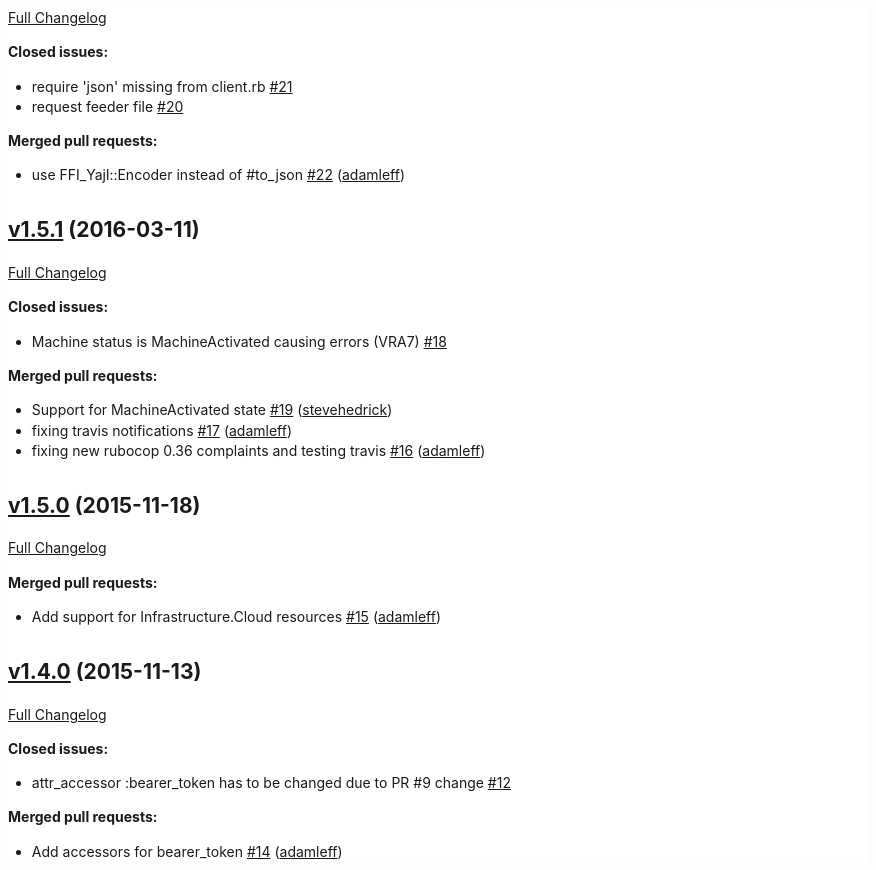 [Full Changelog](https://github.com/test-kitchen/vmware-vra-gem/compare/v1.5.1...v1.5.2)

**Closed issues:**

- require 'json' missing from client.rb [\#21](https://github.com/test-kitchen/vmware-vra-gem/issues/21)
- request feeder file [\#20](https://github.com/test-kitchen/vmware-vra-gem/issues/20)

**Merged pull requests:**

- use FFI\_Yajl::Encoder instead of \#to\_json [\#22](https://github.com/test-kitchen/vmware-vra-gem/pull/22) ([adamleff](https://github.com/adamleff))

## [v1.5.1](https://github.com/test-kitchen/vmware-vra-gem/tree/v1.5.1) (2016-03-11)

[Full Changelog](https://github.com/test-kitchen/vmware-vra-gem/compare/v1.5.0...v1.5.1)

**Closed issues:**

- Machine status is MachineActivated causing errors \(VRA7\) [\#18](https://github.com/test-kitchen/vmware-vra-gem/issues/18)

**Merged pull requests:**

- Support for MachineActivated state [\#19](https://github.com/test-kitchen/vmware-vra-gem/pull/19) ([stevehedrick](https://github.com/stevehedrick))
- fixing travis notifications [\#17](https://github.com/test-kitchen/vmware-vra-gem/pull/17) ([adamleff](https://github.com/adamleff))
- fixing new rubocop 0.36 complaints and testing travis [\#16](https://github.com/test-kitchen/vmware-vra-gem/pull/16) ([adamleff](https://github.com/adamleff))

## [v1.5.0](https://github.com/test-kitchen/vmware-vra-gem/tree/v1.5.0) (2015-11-18)

[Full Changelog](https://github.com/test-kitchen/vmware-vra-gem/compare/v1.4.0...v1.5.0)

**Merged pull requests:**

- Add support for Infrastructure.Cloud resources [\#15](https://github.com/test-kitchen/vmware-vra-gem/pull/15) ([adamleff](https://github.com/adamleff))

## [v1.4.0](https://github.com/test-kitchen/vmware-vra-gem/tree/v1.4.0) (2015-11-13)

[Full Changelog](https://github.com/test-kitchen/vmware-vra-gem/compare/v1.3.0...v1.4.0)

**Closed issues:**

- attr\_accessor :bearer\_token has to be changed due to PR \#9 change [\#12](https://github.com/test-kitchen/vmware-vra-gem/issues/12)

**Merged pull requests:**

- Add accessors for bearer\_token [\#14](https://github.com/test-kitchen/vmware-vra-gem/pull/14) ([adamleff](https://github.com/adamleff))
